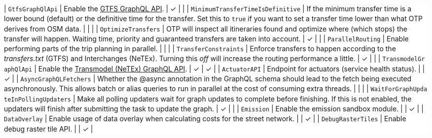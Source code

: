 | `GtfsGraphQlApi`                      | Enable the [GTFS GraphQL API](apis/GTFS-GraphQL-API.md).                                                                                                                                                                                                                                                                                                                                                        |         ✓️         |         |
| `MinimumTransferTimeIsDefinitive`     | If the minimum transfer time is a lower bound (default) or the definitive time for the transfer. Set this to `true` if you want to set a transfer time lower than what OTP derives from OSM data.                                                                                                                                                                                                               |                    |         |
| `OptimizeTransfers`                   | OTP will inspect all itineraries found and optimize where (which stops) the transfer will happen. Waiting time, priority and guaranteed transfers are taken into account.                                                                                                                                                                                                                                       |         ✓️         |         |
| `ParallelRouting`                     | Enable performing parts of the trip planning in parallel.                                                                                                                                                                                                                                                                                                                                                       |                    |         |
| `TransferConstraints`                 | Enforce transfers to happen according to the _transfers.txt_ (GTFS) and Interchanges (NeTEx). Turning this _off_ will increase the routing performance a little.                                                                                                                                                                                                                                                |         ✓️         |         |
| `TransmodelGraphQlApi`                | Enable the [Transmodel (NeTEx) GraphQL API](apis/TransmodelApi.md).                                                                                                                                                                                                                                                                                                                                             |         ✓️         |    ✓️   |
| `ActuatorAPI`                         | Endpoint for actuators (service health status).                                                                                                                                                                                                                                                                                                                                                                 |                    |    ✓️   |
| `AsyncGraphQLFetchers`                | Whether the @async annotation in the GraphQL schema should lead to the fetch being executed asynchronously. This allows batch or alias queries to run in parallel at the cost of consuming extra threads.                                                                                                                                                                                                       |                    |         |
| `WaitForGraphUpdateInPollingUpdaters` | Make all polling updaters wait for graph updates to complete before finishing. If this is not enabled, the updaters will finish after submitting the task to update the graph.                                                                                                                                                                                                                                  |         ✓️         |         |
| `Emission`                            | Enable the emission sandbox module.                                                                                                                                                                                                                                                                                                                                                                             |                    |    ✓️   |
| `DataOverlay`                         | Enable usage of data overlay when calculating costs for the street network.                                                                                                                                                                                                                                                                                                                                     |                    |    ✓️   |
| `DebugRasterTiles`                    | Enable debug raster tile API.                                                                                                                                                                                                                                                                                                                                                                                   |                    |    ✓️   |